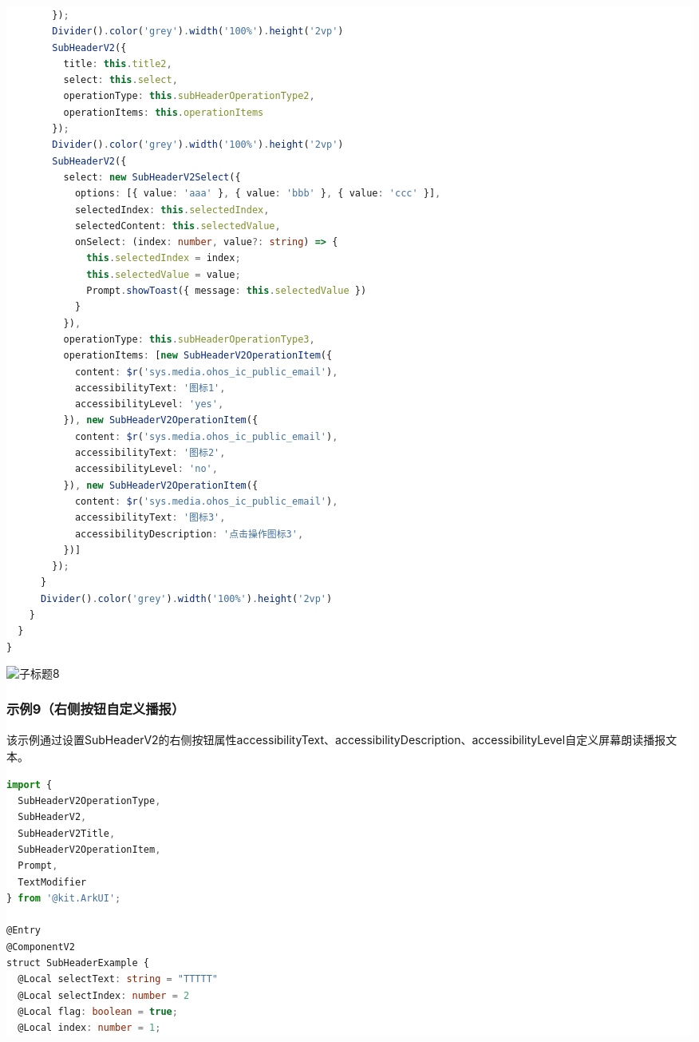 ```ts
        });
        Divider().color('grey').width('100%').height('2vp')
        SubHeaderV2({
          title: this.title2,
          select: this.select,
          operationType: this.subHeaderOperationType2,
          operationItems: this.operationItems
        });
        Divider().color('grey').width('100%').height('2vp')
        SubHeaderV2({
          select: new SubHeaderV2Select({
            options: [{ value: 'aaa' }, { value: 'bbb' }, { value: 'ccc' }],
            selectedIndex: this.selectedIndex,
            selectedContent: this.selectedValue,
            onSelect: (index: number, value?: string) => {
              this.selectedIndex = index;
              this.selectedValue = value;
              Prompt.showToast({ message: this.selectedValue })
            }
          }),
          operationType: this.subHeaderOperationType3,
          operationItems: [new SubHeaderV2OperationItem({
            content: $r('sys.media.ohos_ic_public_email'),
            accessibilityText: '图标1',
            accessibilityLevel: 'yes',
          }), new SubHeaderV2OperationItem({
            content: $r('sys.media.ohos_ic_public_email'),
            accessibilityText: '图标2',
            accessibilityLevel: 'no',
          }), new SubHeaderV2OperationItem({
            content: $r('sys.media.ohos_ic_public_email'),
            accessibilityText: '图标3',
            accessibilityDescription: '点击操作图标3',
          })]
        });
      }
      Divider().color('grey').width('100%').height('2vp')
    }
  }
}
```
![子标题8](figures/zh-cn_image_subheader_example08.png)

### 示例9（右侧按钮自定义播报）
该示例通过设置SubHeaderV2的右侧按钮属性accessibilityText、accessibilityDescription、accessibilityLevel自定义屏幕朗读播报文本。
```ts
import {
  SubHeaderV2OperationType,
  SubHeaderV2,
  SubHeaderV2Title,
  SubHeaderV2OperationItem,
  Prompt,
  TextModifier
} from '@kit.ArkUI';

@Entry
@ComponentV2
struct SubHeaderExample {
  @Local selectText: string = "TTTTT"
  @Local selectIndex: number = 2
  @Local flag: boolean = true;
  @Local index: number = 1;
```